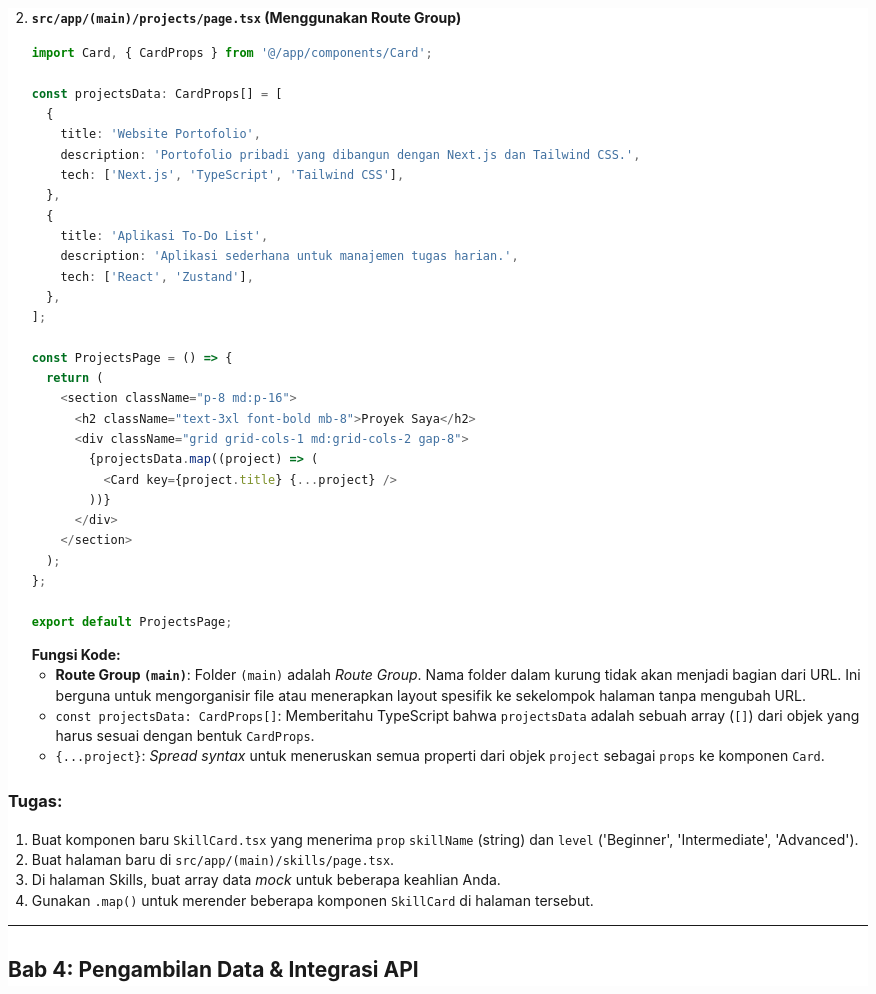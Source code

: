 2.  **`src/app/(main)/projects/page.tsx` (Menggunakan Route Group)**
    ```typescript
    import Card, { CardProps } from '@/app/components/Card';

    const projectsData: CardProps[] = [
      {
        title: 'Website Portofolio',
        description: 'Portofolio pribadi yang dibangun dengan Next.js dan Tailwind CSS.',
        tech: ['Next.js', 'TypeScript', 'Tailwind CSS'],
      },
      {
        title: 'Aplikasi To-Do List',
        description: 'Aplikasi sederhana untuk manajemen tugas harian.',
        tech: ['React', 'Zustand'],
      },
    ];

    const ProjectsPage = () => {
      return (
        <section className="p-8 md:p-16">
          <h2 className="text-3xl font-bold mb-8">Proyek Saya</h2>
          <div className="grid grid-cols-1 md:grid-cols-2 gap-8">
            {projectsData.map((project) => (
              <Card key={project.title} {...project} />
            ))}
          </div>
        </section>
      );
    };

    export default ProjectsPage;
    ```
    **Fungsi Kode:**
    * **Route Group `(main)`**: Folder `(main)` adalah *Route Group*. Nama folder dalam kurung tidak akan menjadi bagian dari URL. Ini berguna untuk mengorganisir file atau menerapkan layout spesifik ke sekelompok halaman tanpa mengubah URL.
    * `const projectsData: CardProps[]`: Memberitahu TypeScript bahwa `projectsData` adalah sebuah array (`[]`) dari objek yang harus sesuai dengan bentuk `CardProps`.
    * `{...project}`: *Spread syntax* untuk meneruskan semua properti dari objek `project` sebagai `props` ke komponen `Card`.

### Tugas:
1.  Buat komponen baru `SkillCard.tsx` yang menerima `prop` `skillName` (string) dan `level` ('Beginner', 'Intermediate', 'Advanced').
2.  Buat halaman baru di `src/app/(main)/skills/page.tsx`.
3.  Di halaman Skills, buat array data *mock* untuk beberapa keahlian Anda.
4.  Gunakan `.map()` untuk merender beberapa komponen `SkillCard` di halaman tersebut.

---

## Bab 4: Pengambilan Data & Integrasi API
